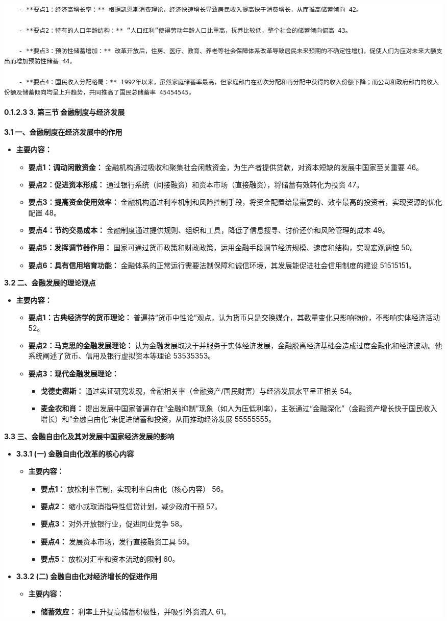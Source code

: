         - **要点1：经济高增长率：** 根据凯恩斯消费理论，经济快速增长导致居民收入提高快于消费增长，从而推高储蓄倾向 42。
            
        - **要点2：特有的人口年龄结构：** “人口红利”使得劳动年龄人口比重高，抚养比较低，整个社会的储蓄倾向偏高 43。
            
        - **要点3：预防性储蓄增加：** 改革开放后，住房、医疗、教育、养老等社会保障体系改革导致居民未来预期的不确定性增加，促使人们为应对未来大额支出而增加预防性储蓄 44。
            
        - **要点4：国民收入分配格局：** 1992年以来，虽然家庭储蓄率最高，但家庭部门在初次分配和再分配中获得的收入份额下降；而公司和政府部门的收入份额及储蓄倾向均呈上升趋势，共同推高了国民总储蓄率 45454545。
            

#### 0.1.2.3 **3. 第三节 金融制度与经济发展**

**3.1 一、金融制度在经济发展中的作用**

- **主要内容：**
    
    - **要点1：调动闲散资金：** 金融机构通过吸收和聚集社会闲散资金，为生产者提供贷款，对资本短缺的发展中国家至关重要 46。
        
    - **要点2：促进资本形成：** 通过银行系统（间接融资）和资本市场（直接融资），将储蓄有效转化为投资 47。
        
    - **要点3：提高资金使用效率：** 金融机构通过利率机制和风险控制手段，将资金配置给最需要的、效率最高的投资者，实现资源的优化配置 48。
        
    - **要点4：节约交易成本：** 金融制度通过提供规则、组织和工具，降低了信息搜寻、讨价还价和风险管理的成本 49。
        
    - **要点5：发挥调节器作用：** 国家可通过货币政策和财政政策，运用金融手段调节经济规模、速度和结构，实现宏观调控 50。
        
    - **要点6：具有信用培育功能：** 金融体系的正常运行需要法制保障和诚信环境，其发展能促进社会信用制度的建设 51515151。
        

**3.2 二、金融发展的理论观点**

- **主要内容：**
    
    - **要点1：古典经济学的货币理论：** 普遍持“货币中性论”观点，认为货币只是交换媒介，其数量变化只影响物价，不影响实体经济活动 52。
        
    - **要点2：马克思的金融发展理论：** 认为金融发展取决于并服务于实体经济发展，金融脱离经济基础会造成过度金融化和经济波动。他系统阐述了货币、信用及银行虚拟资本等理论 53535353。
        
    - **要点3：现代金融发展理论：**
        
        - **戈德史密斯：** 通过实证研究发现，金融相关率（金融资产/国民财富）与经济发展水平呈正相关 54。
            
        - **麦金农和肖：** 提出发展中国家普遍存在“金融抑制”现象（如人为压低利率），主张通过“金融深化”（金融资产增长快于国民收入增长）和“金融自由化”来促进储蓄和投资，从而推动经济发展 55555555。
            

**3.3 三、金融自由化及其对发展中国家经济发展的影响**

- **3.3.1 (一) 金融自由化改革的核心内容**
    
    - **主要内容：**
        
        - **要点1：** 放松利率管制，实现利率自由化（核心内容） 56。
            
        - **要点2：** 缩小或取消指导性信贷计划，减少政府干预 57。
            
        - **要点3：** 对外开放银行业，促进同业竞争 58。
            
        - **要点4：** 发展资本市场，发行直接融资工具 59。
            
        - **要点5：** 放松对汇率和资本流动的限制 60。
            
- **3.3.2 (二) 金融自由化对经济增长的促进作用**
    
    - **主要内容：**
        
        - **储蓄效应：** 利率上升提高储蓄积极性，并吸引外资流入 61。
            